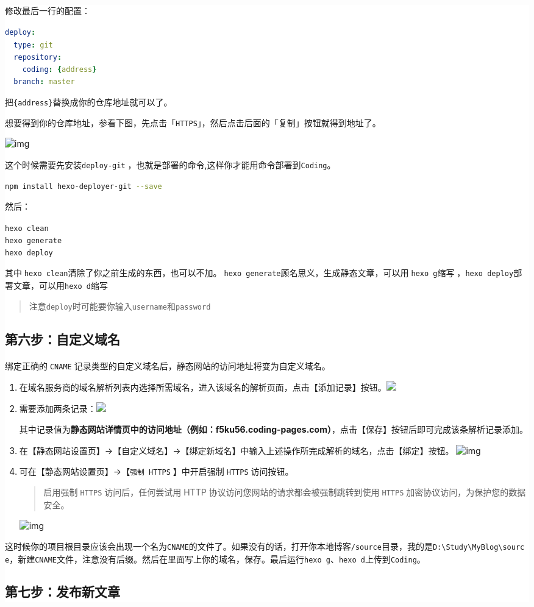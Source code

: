 修改最后一行的配置：

```yml
deploy:
  type: git
  repository: 
    coding: {address}
  branch: master
```

把`{address}`替换成你的仓库地址就可以了。

想要得到你的仓库地址，参看下图，先点击「`HTTPS`」，然后点击后面的「复制」按钮就得到地址了。

![img](https://upload-images.jianshu.io/upload_images/2668873-c7b0b5b297d47980.PNG?imageMogr2/auto-orient/strip|imageView2/2/w/1200/format/webp)

这个时候需要先安装`deploy-git` ，也就是部署的命令,这样你才能用命令部署到`Coding`。

```bash
npm install hexo-deployer-git --save
```

然后：

```bash
hexo clean
hexo generate
hexo deploy
```

其中 `hexo clean`清除了你之前生成的东西，也可以不加。 `hexo generate`顾名思义，生成静态文章，可以用 `hexo g`缩写 ，`hexo deploy`部署文章，可以用`hexo d`缩写

> 注意`deploy`时可能要你输入`username`和`password`

## 第六步：自定义域名

绑定正确的 `CNAME` 记录类型的自定义域名后，静态网站的访问地址将变为自定义域名。

1. 在域名服务商的域名解析列表内选择所需域名，进入该域名的解析页面，点击【添加记录】按钮。![](https://help-assets.codehub.cn/enterprise/20190801183551.png)

2. 需要添加两条记录：![](https://s1.ax1x.com/2020/04/04/Gd10Cd.png)

   其中记录值为**静态网站详情页中的访问地址（例如：f5ku56.coding-pages.com）**，点击【保存】按钮后即可完成该条解析记录添加。

3. 在【静态网站设置页】->【自定义域名】->【绑定新域名】中输入上述操作所完成解析的域名，点击【绑定】按钮。   ![img](https://help-assets.codehub.cn/enterprise/20190801185507.png)

4. 可在【静态网站设置页】->【`强制 HTTPS` 】中开启强制 `HTTPS` 访问按钮。

   > 启用强制 `HTTPS` 访问后，任何尝试用 HTTP 协议访问您网站的请求都会被强制跳转到使用 `HTTPS` 加密协议访问，为保护您的数据安全。

   ![img](https://help-assets.codehub.cn/enterprise/20190802141601.png)

这时候你的项目根目录应该会出现一个名为`CNAME`的文件了。如果没有的话，打开你本地博客`/source`目录，我的是`D:\Study\MyBlog\source`，新建`CNAME`文件，注意没有后缀。然后在里面写上你的域名，保存。最后运行`hexo g`、`hexo d`上传到`Coding`。

## 第七步：发布新文章
